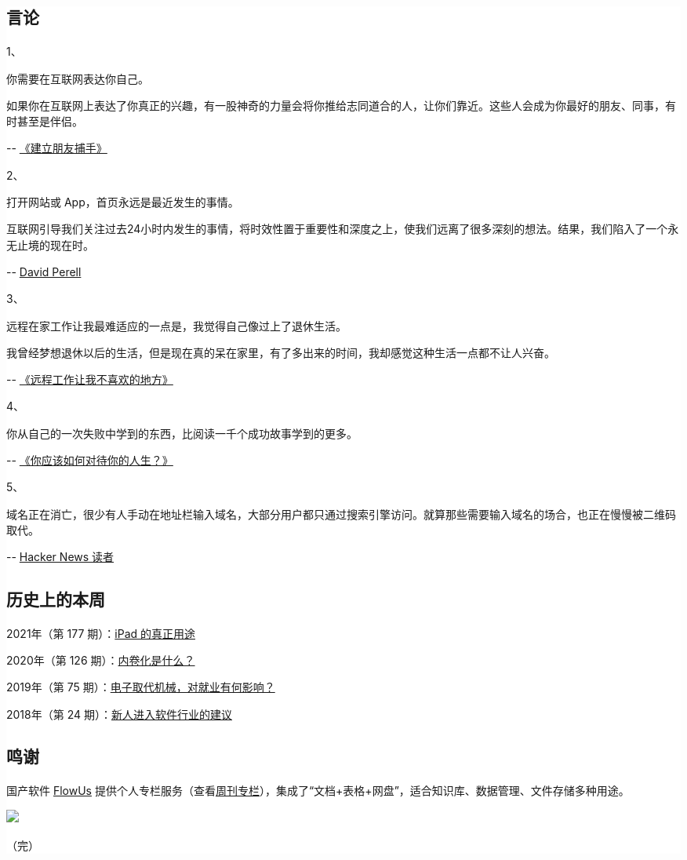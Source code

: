 ## 言论

1、

你需要在互联网表达你自己。

如果你在互联网上表达了你真正的兴趣，有一股神奇的力量会将你推给志同道合的人，让你们靠近。这些人会成为你最好的朋友、同事，有时甚至是伴侣。

-- [《建立朋友捕手》](https://ferrucc.io/posts/friendcatchers/)

2、

打开网站或 App，首页永远是最近发生的事情。

互联网引导我们关注过去24小时内发生的事情，将时效性置于重要性和深度之上，使我们远离了很多深刻的想法。结果，我们陷入了一个永无止境的现在时。

-- [David Perell](https://perell.com/essay/never-ending-now/)

3、

远程在家工作让我最难适应的一点是，我觉得自己像过上了退休生活。

我曾经梦想退休以后的生活，但是现在真的呆在家里，有了多出来的时间，我却感觉这种生活一点都不让人兴奋。

-- [《远程工作让我不喜欢的地方》](https://www.priconceptions.com/notebook/remote-jobs-bad)

4、

你从自己的一次失败中学到的东西，比阅读一千个成功故事学到的更多。

-- [《你应该如何对待你的人生？》](https://guzey.com/personal/what-should-you-do-with-your-life/)

5、

域名正在消亡，很少有人手动在地址栏输入域名，大部分用户都只通过搜索引擎访问。就算那些需要输入域名的场合，也正在慢慢被二维码取代。

-- [Hacker News 读者](https://news.ycombinator.com/item?id=32222849)

## 历史上的本周

2021年（第 177 期）：[iPad 的真正用途](https://www.ruanyifeng.com/blog/2021/09/weekly-issue-177.html)

2020年（第 126 期）：[内卷化是什么？](https://www.ruanyifeng.com/blog/2020/09/weekly-issue-126.html)

2019年（第 75 期）：[电子取代机械，对就业有何影响？](https://www.ruanyifeng.com/blog/2019/09/weekly-issue-75.html)

2018年（第 24 期）：[新人进入软件行业的建议](https://www.ruanyifeng.com/blog/2018/09/weekly-issue-24.html)

## 鸣谢

国产软件 [FlowUs](https://flowus.cn?promotionChannel=GW_RYF_01) 提供个人专栏服务（查看[周刊专栏](https://ruanyf-weekly.flowus.cn/?code=FLOWUS&promotionChannel=WX_RYF_00)），集成了“文档+表格+网盘”，适合知识库、数据管理、文件存储多种用途。

![](https://cdn.beea.com/blogimg/asset/202207/bg2022072108.webp)

（完）

